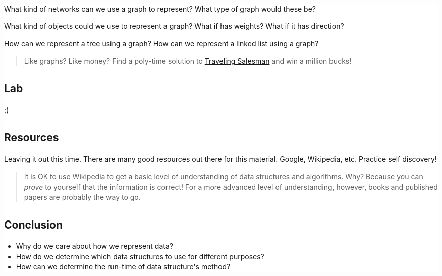 What kind of networks can we use a graph to represent?  What type of graph would these be?

What kind of objects could we use to represent a graph?  What if has weights? What if it has direction?

How can we represent a tree using a graph?  How can we represent a linked list using a graph?

> Like graphs? Like money? Find a poly-time solution to [Traveling Salesman](https://en.wikipedia.org/wiki/Travelling_salesman_problem) and win a million bucks!


## Lab

;)

## Resources

Leaving it out this time.  There are many good resources out there for this material.  Google, Wikipedia, etc.  Practice self discovery!

> It is OK to use Wikipedia to get a basic level of understanding of data structures and algorithms.  Why?  Because you can _prove_ to yourself that the information is correct!  For a more advanced level of understanding, however, books and published papers are probably the way to go.

## Conclusion
- Why do we care about how we represent data?
- How do we determine which data structures to use for different purposes?
- How can we determine the run-time of data structure's method?

